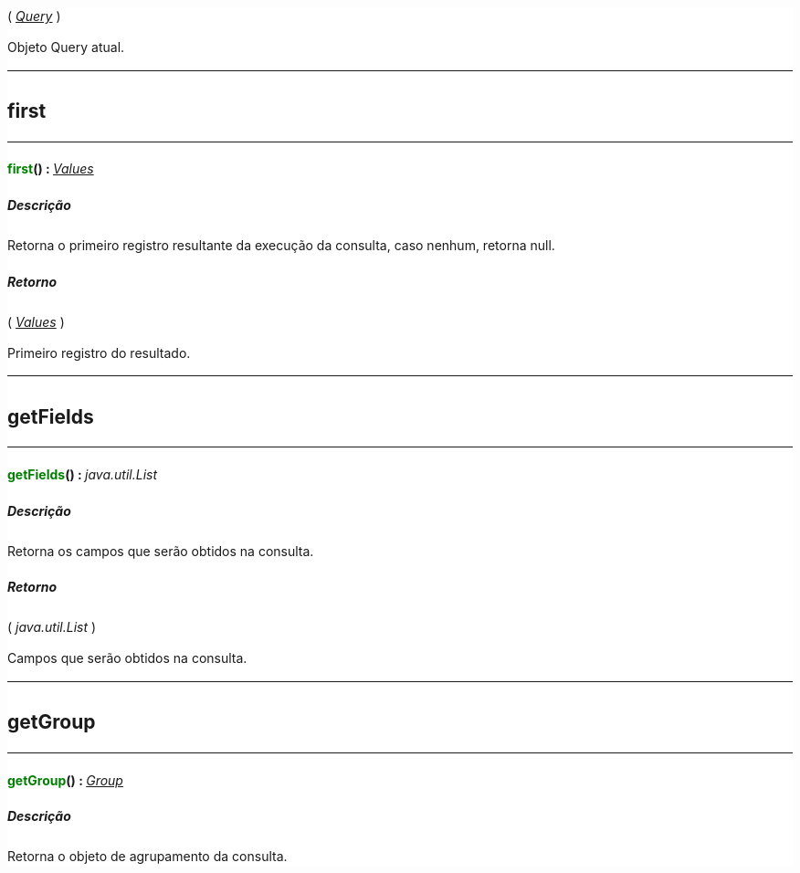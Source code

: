 ( _[Query](../../objects/Query)_ )

Objeto Query atual.

---

## first

---

#### <span style="color: #008000">first</span>() : <span style="font-weight: normal; font-style: italic;">[Values](../../objects/Values)</span>
##### Descrição

Retorna o primeiro registro resultante da execução da consulta, caso nenhum, retorna null.

##### Retorno

( _[Values](../../objects/Values)_ )

Primeiro registro do resultado.

---

## getFields

---

#### <span style="color: #008000">getFields</span>() : <span style="font-weight: normal; font-style: italic;">java.util.List</span>
##### Descrição

Retorna os campos que serão obtidos na consulta.

##### Retorno

( _java.util.List_ )

Campos que serão obtidos na consulta.

---

## getGroup

---

#### <span style="color: #008000">getGroup</span>() : <span style="font-weight: normal; font-style: italic;">[Group](../../objects/Group)</span>
##### Descrição

Retorna o objeto de agrupamento da consulta.
